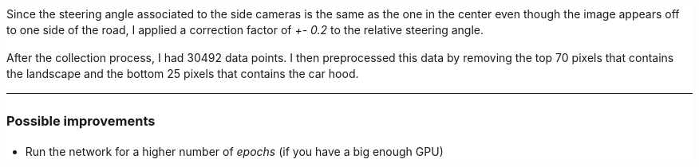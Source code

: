 Since the steering angle associated to the side cameras is the same as the one in the center even though the image appears off to one side of the road, I applied a correction factor of *+- 0.2* to the relative steering angle.

After the collection process, I had 30492 data points. I then preprocessed this data by removing the top 70 pixels that contains the landscape and the bottom 25 pixels that contains the car hood.

---
### Possible improvements

- Run the network for a higher number of *epochs* (if you have a big enough GPU)
